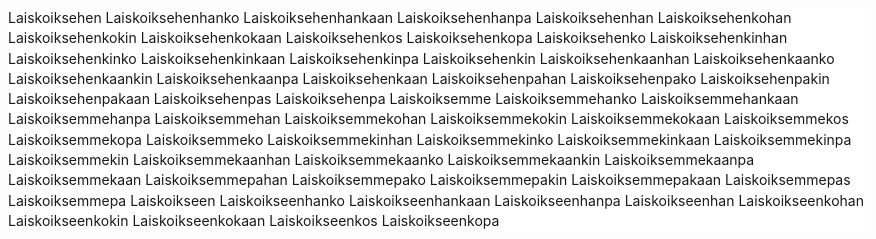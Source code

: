 Laiskoiksehen
Laiskoiksehenhanko
Laiskoiksehenhankaan
Laiskoiksehenhanpa
Laiskoiksehenhan
Laiskoiksehenkohan
Laiskoiksehenkokin
Laiskoiksehenkokaan
Laiskoiksehenkos
Laiskoiksehenkopa
Laiskoiksehenko
Laiskoiksehenkinhan
Laiskoiksehenkinko
Laiskoiksehenkinkaan
Laiskoiksehenkinpa
Laiskoiksehenkin
Laiskoiksehenkaanhan
Laiskoiksehenkaanko
Laiskoiksehenkaankin
Laiskoiksehenkaanpa
Laiskoiksehenkaan
Laiskoiksehenpahan
Laiskoiksehenpako
Laiskoiksehenpakin
Laiskoiksehenpakaan
Laiskoiksehenpas
Laiskoiksehenpa
Laiskoiksemme
Laiskoiksemmehanko
Laiskoiksemmehankaan
Laiskoiksemmehanpa
Laiskoiksemmehan
Laiskoiksemmekohan
Laiskoiksemmekokin
Laiskoiksemmekokaan
Laiskoiksemmekos
Laiskoiksemmekopa
Laiskoiksemmeko
Laiskoiksemmekinhan
Laiskoiksemmekinko
Laiskoiksemmekinkaan
Laiskoiksemmekinpa
Laiskoiksemmekin
Laiskoiksemmekaanhan
Laiskoiksemmekaanko
Laiskoiksemmekaankin
Laiskoiksemmekaanpa
Laiskoiksemmekaan
Laiskoiksemmepahan
Laiskoiksemmepako
Laiskoiksemmepakin
Laiskoiksemmepakaan
Laiskoiksemmepas
Laiskoiksemmepa
Laiskoikseen
Laiskoikseenhanko
Laiskoikseenhankaan
Laiskoikseenhanpa
Laiskoikseenhan
Laiskoikseenkohan
Laiskoikseenkokin
Laiskoikseenkokaan
Laiskoikseenkos
Laiskoikseenkopa